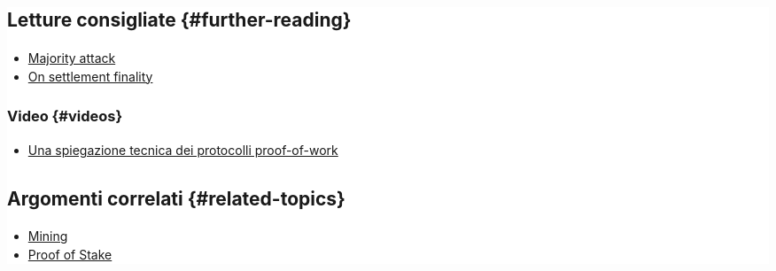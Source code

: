 <YouTube id="3EUAcxhuoU4" />

## Letture consigliate {#further-reading}

- [Majority attack](https://en.bitcoin.it/wiki/Majority_attack)
- [On settlement finality](https://blog.nexus.org/2016/05/09/on-settlement-finality/)

### Video {#videos}

- [Una spiegazione tecnica dei protocolli proof-of-work](https://youtu.be/9V1bipPkCTU)

## Argomenti correlati {#related-topics}

- [Mining](/developers/docs/consensus-mechanisms/pow/mining/)
- [Proof of Stake](/developers/docs/consensus-mechanisms/pos/)
